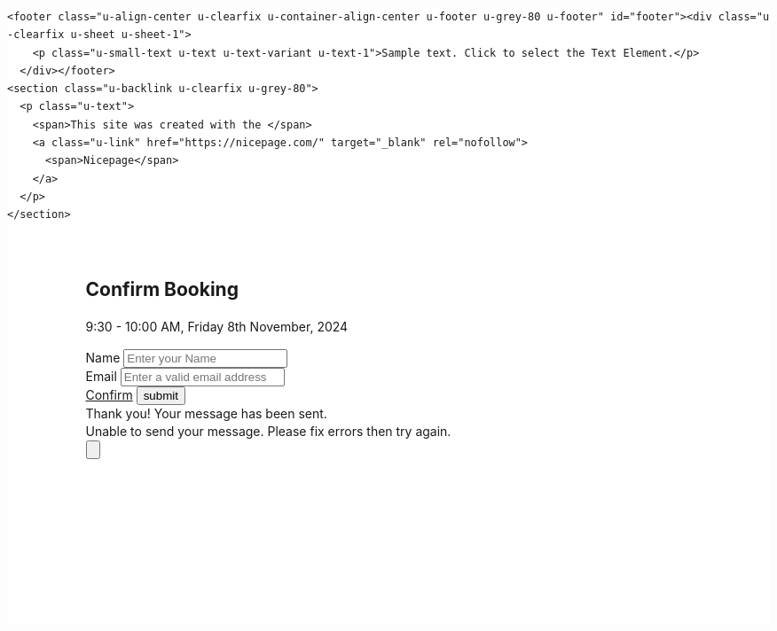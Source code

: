     
    
    
    <footer class="u-align-center u-clearfix u-container-align-center u-footer u-grey-80 u-footer" id="footer"><div class="u-clearfix u-sheet u-sheet-1">
        <p class="u-small-text u-text u-text-variant u-text-1">Sample text. Click to select the Text Element.</p>
      </div></footer>
    <section class="u-backlink u-clearfix u-grey-80">
      <p class="u-text">
        <span>This site was created with the </span>
        <a class="u-link" href="https://nicepage.com/" target="_blank" rel="nofollow">
          <span>Nicepage</span>
        </a>
      </p>
    </section>
  <section class="u-align-center u-black u-clearfix u-container-align-center u-container-style u-dialog-block u-opacity u-opacity-70 u-valign-middle u-dialog-section-10" id="popup-5520">
      <div class="u-align-center u-border-1 u-border-white u-container-align-center u-container-align-left-xl u-container-style u-dialog u-radius-5 u-shape-round u-white u-dialog-1">
        <div class="u-container-layout u-valign-top u-container-layout-1">
          <h2 class="u-align-left u-text u-text-1">Confirm Booking</h2>
          <p class="u-align-left u-text u-text-palette-1-base u-text-2"> 9:30 - 10:00 AM, Friday 8th November, 2024</p>
          <div class="u-expanded-width u-form u-form-1">
            <form action="https://forms.nicepagesrv.com/v2/form/process" class="u-clearfix u-form-spacing-19 u-form-vertical u-inner-form" style="padding: 0px;" source="email" name="form">
              <div class="u-form-group u-form-name u-form-group-1">
                <label for="name-3e72" class="u-form-control-hidden u-label">Name</label>
                <input type="text" placeholder="Enter your Name" id="name-3e72" name="name" class="u-border-1 u-border-grey-25 u-input u-input-rectangle u-radius u-input-1" required="">
              </div>
              <div class="u-form-email u-form-group u-form-group-2">
                <label for="email-3e72" class="u-form-control-hidden u-label">Email</label>
                <input type="email" placeholder="Enter a valid email address" id="email-3e72" name="email" class="u-border-1 u-border-grey-25 u-input u-input-rectangle u-radius u-input-2" required="">
              </div>
              <div class="u-align-left u-form-group u-form-submit u-form-group-3">
                <a href="#" class="u-border-none u-btn u-btn-round u-btn-submit u-button-style u-palette-1-base u-radius-5 u-btn-1">Confirm</a>
                <input type="submit" value="submit" class="u-form-control-hidden">
              </div>
              <div class="u-form-send-message u-form-send-success"> Thank you! Your message has been sent. </div>
              <div class="u-form-send-error u-form-send-message"> Unable to send your message. Please fix errors then try again. </div>
              <input type="hidden" value="" name="recaptchaResponse">
              <input type="hidden" name="formServices" value="d7f937d4-51df-f332-34f1-7f275c15eae5">
            </form>
          </div>
        </div>
        <button class="u-dialog-close-button u-icon u-text-grey-50 u-icon-1"><svg class="u-svg-link" preserveAspectRatio="xMidYMin slice" viewBox="0 0 413.348 413.348" style=""><use xmlns:xlink="http://www.w3.org/1999/xlink" xlink:href="#svg-1ce9"></use></svg><svg xmlns="http://www.w3.org/2000/svg" xmlns:xlink="http://www.w3.org/1999/xlink" version="1.1" xml:space="preserve" class="u-svg-content" viewBox="0 0 413.348 413.348" id="svg-1ce9"><path d="m413.348 24.354-24.354-24.354-182.32 182.32-182.32-182.32-24.354 24.354 182.32 182.32-182.32 182.32 24.354 24.354 182.32-182.32 182.32 182.32 24.354-24.354-182.32-182.32z"></path></svg></button>
      </div>
    </section><style>.u-dialog-section-10 .u-dialog-1 {
  width: 683px;
  min-height: 392px;
  height: auto;
  margin: 60px auto;
}
